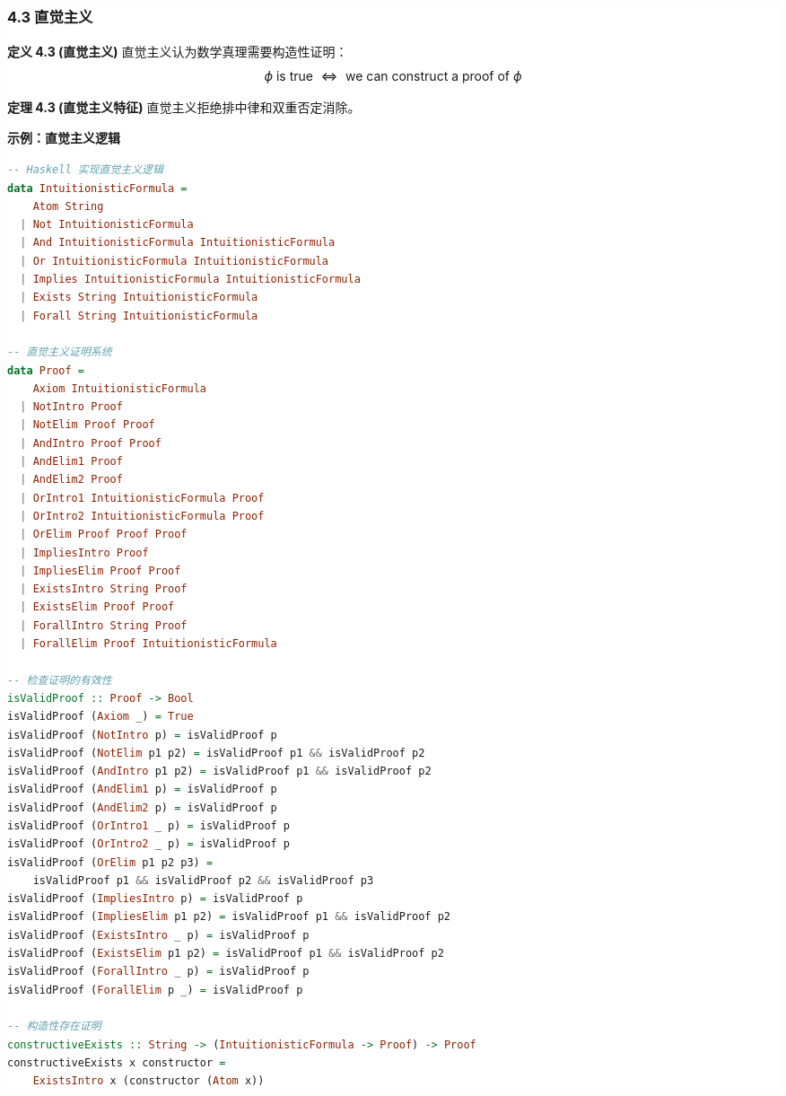 ### 4.3 直觉主义

**定义 4.3 (直觉主义)**
直觉主义认为数学真理需要构造性证明：
$$\phi \text{ is true } \Leftrightarrow \text{ we can construct a proof of } \phi$$

**定理 4.3 (直觉主义特征)**
直觉主义拒绝排中律和双重否定消除。

**示例：直觉主义逻辑**
```haskell
-- Haskell 实现直觉主义逻辑
data IntuitionisticFormula = 
    Atom String
  | Not IntuitionisticFormula
  | And IntuitionisticFormula IntuitionisticFormula
  | Or IntuitionisticFormula IntuitionisticFormula
  | Implies IntuitionisticFormula IntuitionisticFormula
  | Exists String IntuitionisticFormula
  | Forall String IntuitionisticFormula

-- 直觉主义证明系统
data Proof = 
    Axiom IntuitionisticFormula
  | NotIntro Proof
  | NotElim Proof Proof
  | AndIntro Proof Proof
  | AndElim1 Proof
  | AndElim2 Proof
  | OrIntro1 IntuitionisticFormula Proof
  | OrIntro2 IntuitionisticFormula Proof
  | OrElim Proof Proof Proof
  | ImpliesIntro Proof
  | ImpliesElim Proof Proof
  | ExistsIntro String Proof
  | ExistsElim Proof Proof
  | ForallIntro String Proof
  | ForallElim Proof IntuitionisticFormula

-- 检查证明的有效性
isValidProof :: Proof -> Bool
isValidProof (Axiom _) = True
isValidProof (NotIntro p) = isValidProof p
isValidProof (NotElim p1 p2) = isValidProof p1 && isValidProof p2
isValidProof (AndIntro p1 p2) = isValidProof p1 && isValidProof p2
isValidProof (AndElim1 p) = isValidProof p
isValidProof (AndElim2 p) = isValidProof p
isValidProof (OrIntro1 _ p) = isValidProof p
isValidProof (OrIntro2 _ p) = isValidProof p
isValidProof (OrElim p1 p2 p3) = 
    isValidProof p1 && isValidProof p2 && isValidProof p3
isValidProof (ImpliesIntro p) = isValidProof p
isValidProof (ImpliesElim p1 p2) = isValidProof p1 && isValidProof p2
isValidProof (ExistsIntro _ p) = isValidProof p
isValidProof (ExistsElim p1 p2) = isValidProof p1 && isValidProof p2
isValidProof (ForallIntro _ p) = isValidProof p
isValidProof (ForallElim p _) = isValidProof p

-- 构造性存在证明
constructiveExists :: String -> (IntuitionisticFormula -> Proof) -> Proof
constructiveExists x constructor = 
    ExistsIntro x (constructor (Atom x))
```
